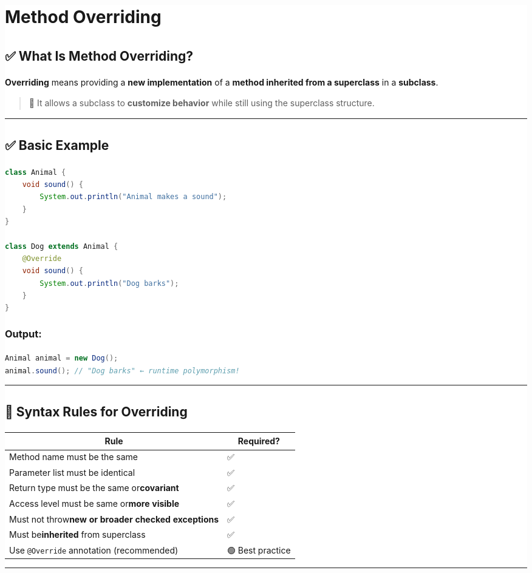 # Method Overriding

## ✅ What Is Method Overriding?

**Overriding** means providing a **new implementation** of a **method inherited from a superclass** in a **subclass**.

> 🧠 It allows a subclass to **customize behavior** while still using the superclass structure.

---

## ✅ Basic Example

```java
class Animal {
    void sound() {
        System.out.println("Animal makes a sound");
    }
}

class Dog extends Animal {
    @Override
    void sound() {
        System.out.println("Dog barks");
    }
}
```

### Output:

```java
Animal animal = new Dog();
animal.sound(); // "Dog barks" ← runtime polymorphism!
```

---

## 🔧 Syntax Rules for Overriding

| Rule                                                      | Required?        |
| --------------------------------------------------------- | ---------------- |
| Method name must be the same                              | ✅               |
| Parameter list must be identical                          | ✅               |
| Return type must be the same or**covariant**        | ✅               |
| Access level must be same or**more visible**        | ✅               |
| Must not throw**new or broader checked exceptions** | ✅               |
| Must be**inherited** from superclass                | ✅               |
| Use `@Override` annotation (recommended)                | 🟢 Best practice |

---